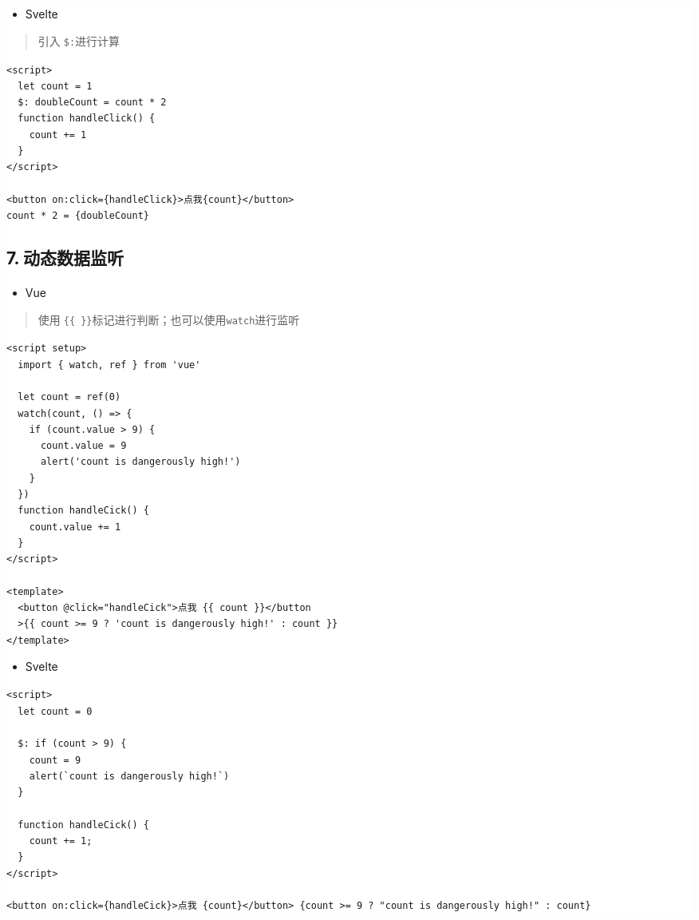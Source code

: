 - Svelte

> 引入 `$:`进行计算

```svelte
<script>
  let count = 1
  $: doubleCount = count * 2
  function handleClick() {
    count += 1
  }
</script>

<button on:click={handleClick}>点我{count}</button>
count * 2 = {doubleCount}

```



## 7. 动态数据监听

- Vue

> 使用 `{{ }}`标记进行判断；也可以使用`watch`进行监听

```vue
<script setup>
  import { watch, ref } from 'vue'

  let count = ref(0)
  watch(count, () => {
    if (count.value > 9) {
      count.value = 9
      alert('count is dangerously high!')
    }
  })
  function handleCick() {
    count.value += 1
  }
</script>

<template>
  <button @click="handleCick">点我 {{ count }}</button
  >{{ count >= 9 ? 'count is dangerously high!' : count }}
</template>

```

- Svelte

```svelte
<script>
  let count = 0

  $: if (count > 9) {
    count = 9
    alert(`count is dangerously high!`)
  }

  function handleCick() {
    count += 1;
  }
</script>

<button on:click={handleCick}>点我 {count}</button> {count >= 9 ? "count is dangerously high!" : count}

```